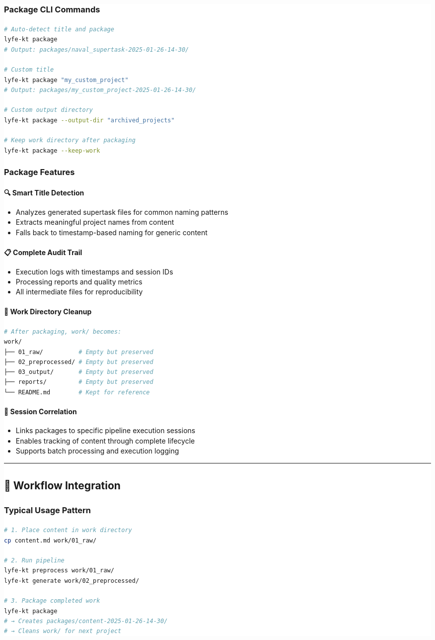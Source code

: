 ### **Package CLI Commands**
```bash
# Auto-detect title and package
lyfe-kt package
# Output: packages/naval_supertask-2025-01-26-14-30/

# Custom title
lyfe-kt package "my_custom_project"
# Output: packages/my_custom_project-2025-01-26-14-30/

# Custom output directory
lyfe-kt package --output-dir "archived_projects"

# Keep work directory after packaging
lyfe-kt package --keep-work
```

### **Package Features**

#### 🔍 **Smart Title Detection**
- Analyzes generated supertask files for common naming patterns
- Extracts meaningful project names from content
- Falls back to timestamp-based naming for generic content

#### 📋 **Complete Audit Trail**
- Execution logs with timestamps and session IDs
- Processing reports and quality metrics
- All intermediate files for reproducibility

#### 🧹 **Work Directory Cleanup**
```bash
# After packaging, work/ becomes:
work/
├── 01_raw/          # Empty but preserved
├── 02_preprocessed/ # Empty but preserved
├── 03_output/       # Empty but preserved
├── reports/         # Empty but preserved
└── README.md        # Kept for reference
```

#### 🔗 **Session Correlation**
- Links packages to specific pipeline execution sessions
- Enables tracking of content through complete lifecycle
- Supports batch processing and execution logging

---

## 🔄 Workflow Integration

### **Typical Usage Pattern**
```bash
# 1. Place content in work directory
cp content.md work/01_raw/

# 2. Run pipeline
lyfe-kt preprocess work/01_raw/
lyfe-kt generate work/02_preprocessed/

# 3. Package completed work
lyfe-kt package
# → Creates packages/content-2025-01-26-14-30/
# → Cleans work/ for next project

```
